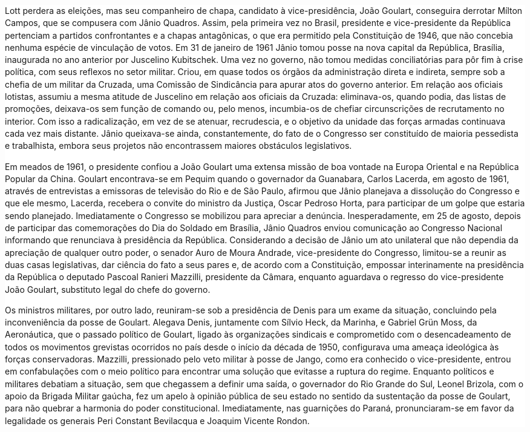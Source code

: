 Lott perdera as eleições, mas seu companheiro de chapa, candidato à
vice-presidência, João Goulart, conseguira derrotar Mílton Campos, que
se compusera com Jânio Quadros. Assim, pela primeira vez no Brasil,
presidente e vice-presidente da República pertenciam a partidos
confrontantes e a chapas antagônicas, o que era permitido pela
Constituição de 1946, que não concebia nenhuma espécie de vinculação de
votos. Em 31 de janeiro de 1961 Jânio tomou posse na nova capital da
República, Brasília, inaugurada no ano anterior por Juscelino
Kubitschek. Uma vez no governo, não tomou medidas conciliatórias para
pôr fim à crise política, com seus reflexos no setor militar. Criou, em
quase todos os órgãos da administração direta e indireta, sempre sob a
chefia de um militar da Cruzada, uma Comissão de Sindicância para apurar
atos do governo anterior. Em relação aos oficiais lotistas, assumiu a
mesma atitude de Juscelino em relação aos oficiais da Cruzada:
eliminava-os, quando podia, das listas de promoções, deixava-os sem
função de comando ou, pelo menos, incumbia-os de chefiar circunscrições
de recrutamento no interior. Com isso a radicalização, em vez de se
atenuar, recrudescia, e o objetivo da unidade das forças armadas
continuava cada vez mais distante. Jânio queixava-se ainda,
constantemente, do fato de o Congresso ser constituído de maioria
pessedista e trabalhista, embora seus projetos não encontrassem maiores
obstáculos legislativos.

Em meados de 1961, o presidente confiou a João Goulart uma extensa
missão de boa vontade na Europa Oriental e na República Popular da
China. Goulart encontrava-se em Pequim quando o governador da Guanabara,
Carlos Lacerda, em agosto de 1961, através de entrevistas a emissoras de
televisão do Rio e de São Paulo, afirmou que Jânio planejava a
dissolução do Congresso e que ele mesmo, Lacerda, recebera o convite do
ministro da Justiça, Oscar Pedroso Horta, para participar de um golpe
que estaria sendo planejado. Imediatamente o Congresso se mobilizou para
apreciar a denúncia. Inesperadamente, em 25 de agosto, depois de
participar das comemorações do Dia do Soldado em Brasília, Jânio Quadros
enviou comunicação ao Congresso Nacional informando que renunciava à
presidência da República. Considerando a decisão de Jânio um ato
unilateral que não dependia da apreciação de qualquer outro poder, o
senador Auro de Moura Andrade, vice-presidente do Congresso, limitou-se
a reunir as duas casas legislativas, dar ciência do fato a seus pares e,
de acordo com a Constituição, empossar interinamente na presidência da
República o deputado Pascoal Ranieri Mazzilli, presidente da Câmara,
enquanto aguardava o regresso do vice-presidente João Goulart,
substituto legal do chefe do governo.

Os ministros militares, por outro lado, reuniram-se sob a presidência de
Denis para um exame da situação, concluindo pela inconveniência da posse
de Goulart. Alegava Denis, juntamente com Sílvio Heck, da Marinha, e
Gabriel Grün Moss, da Aeronáutica, que o passado político de Goulart,
ligado às organizações sindicais e comprometido com o desencadeamento de
todos os movimentos grevistas ocorridos no país desde o início da década
de 1950, configurava uma ameaça ideológica às forças conservadoras.
Mazzilli, pressionado pelo veto militar à posse de Jango, como era
conhecido o vice-presidente, entrou em confabulações com o meio político
para encontrar uma solução que evitasse a ruptura do regime. Enquanto
políticos e militares debatiam a situação, sem que chegassem a definir
uma saída, o governador do Rio Grande do Sul, Leonel Brizola, com o
apoio da Brigada Militar gaúcha, fez um apelo à opinião pública de seu
estado no sentido da sustentação da posse de Goulart, para não quebrar a
harmonia do poder constitucional. Imediatamente, nas guarnições do
Paraná, pronunciaram-se em favor da legalidade os generais Peri Constant
Bevilacqua e Joaquim Vicente Rondon.

